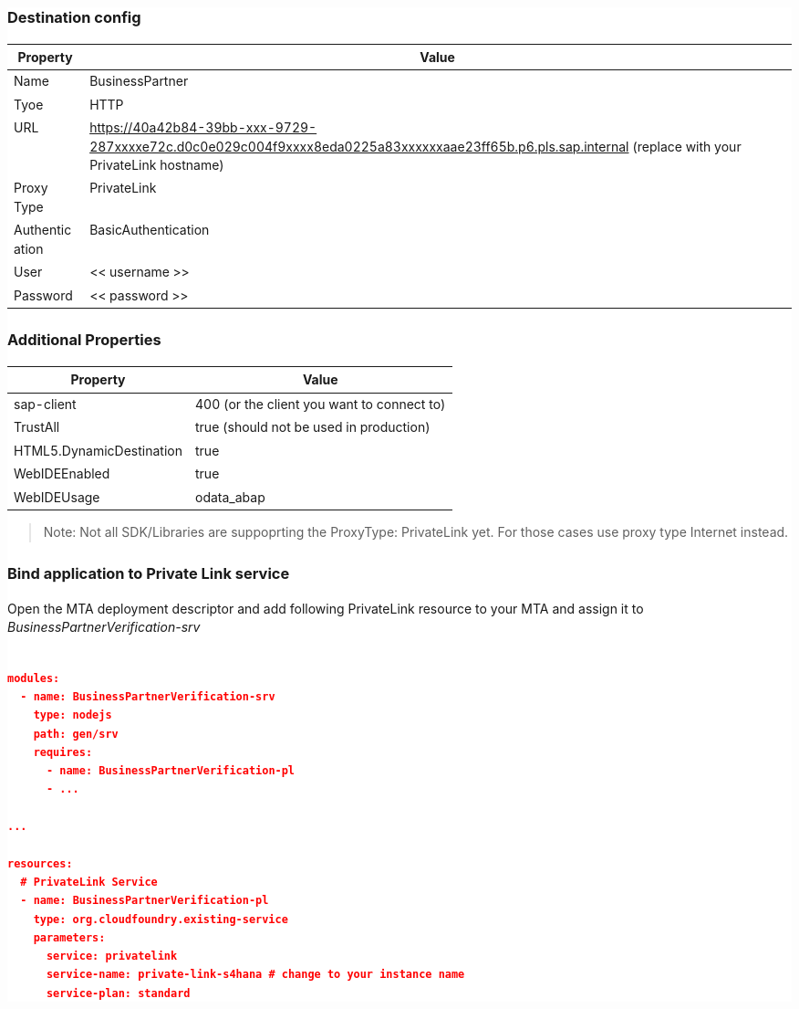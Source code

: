 ### Destination config
Property | Value |
--- | --- |
Name | BusinessPartner |
Tyoe | HTTP |
URL | https://40a42b84-39bb-xxx-9729-287xxxxe72c.d0c0e029c004f9xxxx8eda0225a83xxxxxxaae23ff65b.p6.pls.sap.internal (replace with your PrivateLink hostname) |
Proxy Type | PrivateLink |
Authentication | BasicAuthentication |
User | <<  username >> |
Password | <<  password >> |

### Additional Properties
Property | Value |
--- | --- |
sap-client | 400 (or the client you want to connect to) |
TrustAll | true  (should not be used in production) |
HTML5.DynamicDestination | true |
WebIDEEnabled | true |
WebIDEUsage | odata_abap |

>Note: Not all SDK/Libraries are suppoprting the ProxyType: PrivateLink yet. For those cases use proxy type Internet instead.



### Bind application to Private Link service

Open the MTA deployment descriptor and add following PrivateLink resource to your MTA and assign it to *BusinessPartnerVerification-srv*

```json

modules:
  - name: BusinessPartnerVerification-srv
    type: nodejs
    path: gen/srv
    requires:
      - name: BusinessPartnerVerification-pl
      - ...

...

resources:
  # PrivateLink Service
  - name: BusinessPartnerVerification-pl
    type: org.cloudfoundry.existing-service
    parameters:
      service: privatelink 
      service-name: private-link-s4hana # change to your instance name
      service-plan: standard

```
